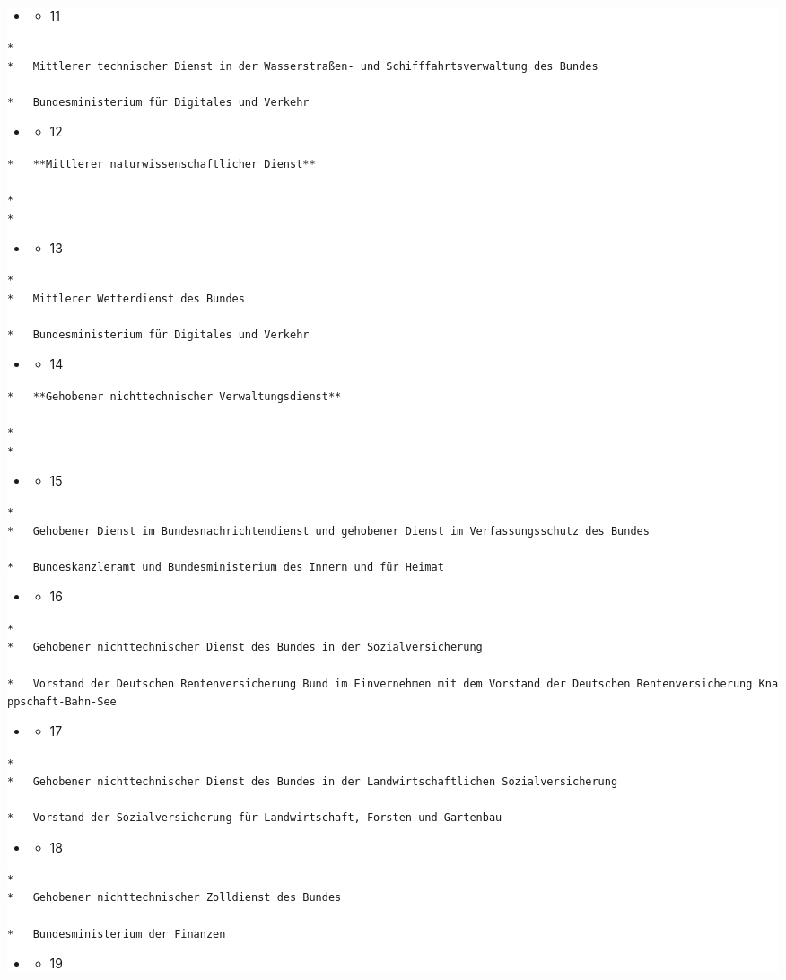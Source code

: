 *    *   11

    *
    *   Mittlerer technischer Dienst in der Wasserstraßen- und Schifffahrtsverwaltung des Bundes

    *   Bundesministerium für Digitales und Verkehr


*    *   12

    *   **Mittlerer naturwissenschaftlicher Dienst**

    *
    *

*    *   13

    *
    *   Mittlerer Wetterdienst des Bundes

    *   Bundesministerium für Digitales und Verkehr


*    *   14

    *   **Gehobener nichttechnischer Verwaltungsdienst**

    *
    *

*    *   15

    *
    *   Gehobener Dienst im Bundesnachrichtendienst und gehobener Dienst im Verfassungsschutz des Bundes

    *   Bundeskanzleramt und Bundesministerium des Innern und für Heimat


*    *   16

    *
    *   Gehobener nichttechnischer Dienst des Bundes in der Sozialversicherung

    *   Vorstand der Deutschen Rentenversicherung Bund im Einvernehmen mit dem Vorstand der Deutschen Rentenversicherung Knappschaft-Bahn-See


*    *   17

    *
    *   Gehobener nichttechnischer Dienst des Bundes in der Landwirtschaftlichen Sozialversicherung

    *   Vorstand der Sozialversicherung für Landwirtschaft, Forsten und Gartenbau


*    *   18

    *
    *   Gehobener nichttechnischer Zolldienst des Bundes

    *   Bundesministerium der Finanzen


*    *   19

